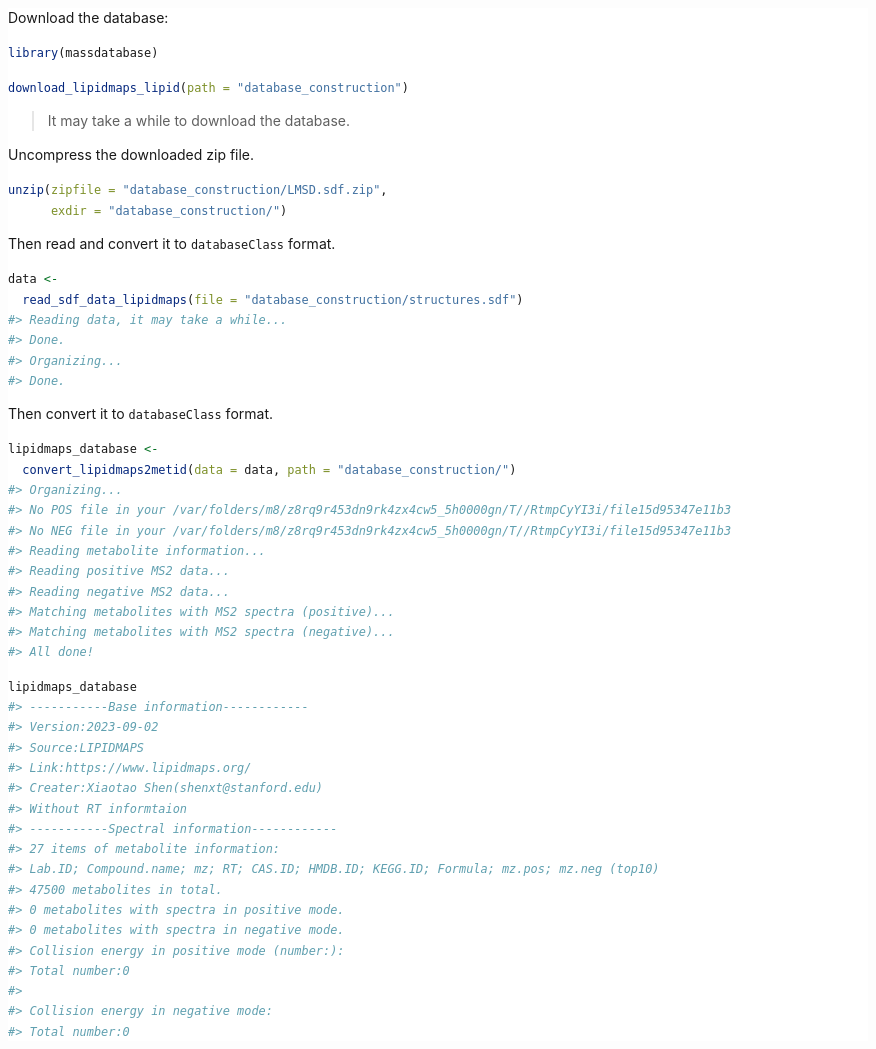 Download the database:


```r
library(massdatabase)
```


```r
download_lipidmaps_lipid(path = "database_construction")
```

> It may take a while to download the database.

Uncompress the downloaded zip file.


```r
unzip(zipfile = "database_construction/LMSD.sdf.zip", 
      exdir = "database_construction/")
```

Then read and convert it to `databaseClass` format.


```r
data <-
  read_sdf_data_lipidmaps(file = "database_construction/structures.sdf")
#> Reading data, it may take a while...
#> Done.
#> Organizing...
#> Done.
```

Then convert it to `databaseClass` format.


```r
lipidmaps_database <-
  convert_lipidmaps2metid(data = data, path = "database_construction/")
#> Organizing...
#> No POS file in your /var/folders/m8/z8rq9r453dn9rk4zx4cw5_5h0000gn/T//RtmpCyYI3i/file15d95347e11b3
#> No NEG file in your /var/folders/m8/z8rq9r453dn9rk4zx4cw5_5h0000gn/T//RtmpCyYI3i/file15d95347e11b3
#> Reading metabolite information...
#> Reading positive MS2 data...
#> Reading negative MS2 data...
#> Matching metabolites with MS2 spectra (positive)...
#> Matching metabolites with MS2 spectra (negative)...
#> All done!
```


```r
lipidmaps_database
#> -----------Base information------------
#> Version:2023-09-02
#> Source:LIPIDMAPS
#> Link:https://www.lipidmaps.org/
#> Creater:Xiaotao Shen(shenxt@stanford.edu)
#> Without RT informtaion
#> -----------Spectral information------------
#> 27 items of metabolite information:
#> Lab.ID; Compound.name; mz; RT; CAS.ID; HMDB.ID; KEGG.ID; Formula; mz.pos; mz.neg (top10)
#> 47500 metabolites in total.
#> 0 metabolites with spectra in positive mode.
#> 0 metabolites with spectra in negative mode.
#> Collision energy in positive mode (number:):
#> Total number:0
#> 
#> Collision energy in negative mode:
#> Total number:0
```